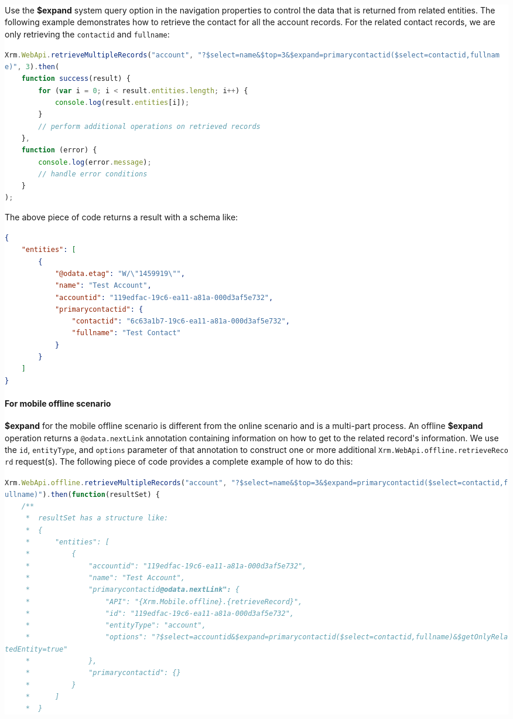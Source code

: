 Use the **$expand** system query option in the navigation properties to control the data that is returned from related entities. The following example demonstrates how to retrieve the contact for all the account records. For the related contact records, we are only retrieving the `contactid` and `fullname`:

```JavaScript
Xrm.WebApi.retrieveMultipleRecords("account", "?$select=name&$top=3&$expand=primarycontactid($select=contactid,fullname)", 3).then(
    function success(result) {
        for (var i = 0; i < result.entities.length; i++) {
            console.log(result.entities[i]);
        }        
        // perform additional operations on retrieved records
    },
    function (error) {
        console.log(error.message);
        // handle error conditions
    }
);
```
The above piece of code returns a result with a schema like:
```JSON
{
	"entities": [
		{
			"@odata.etag": "W/\"1459919\"",
			"name": "Test Account",
			"accountid": "119edfac-19c6-ea11-a81a-000d3af5e732",
			"primarycontactid": {
				"contactid": "6c63a1b7-19c6-ea11-a81a-000d3af5e732",
				"fullname": "Test Contact"
			}
		}
	]
}
```

#### For mobile offline scenario
**$expand** for the mobile offline scenario is different from the online scenario and is a multi-part process. An offline **\$expand** operation returns a `@odata.nextLink` annotation containing information on how to get to the related record's information. We use the `id`, `entityType`, and `options` parameter of that annotation to construct one or more additional `Xrm.WebApi.offline.retrieveRecord` request(s). The following piece of code provides a complete example of how to do this:

```JavaScript
Xrm.WebApi.offline.retrieveMultipleRecords("account", "?$select=name&$top=3&$expand=primarycontactid($select=contactid,fullname)").then(function(resultSet) {
    /**
     *  resultSet has a structure like:
     *  {
     *      "entities": [
     *          {
     *              "accountid": "119edfac-19c6-ea11-a81a-000d3af5e732",
     *              "name": "Test Account",
     *              "primarycontactid@odata.nextLink": {
     *                  "API": "{Xrm.Mobile.offline}.{retrieveRecord}",
     *                  "id": "119edfac-19c6-ea11-a81a-000d3af5e732",
     *                  "entityType": "account",
     *                  "options": "?$select=accountid&$expand=primarycontactid($select=contactid,fullname)&$getOnlyRelatedEntity=true"
     *              },
     *              "primarycontactid": {}
     *          }
     *      ]
     *  }
```